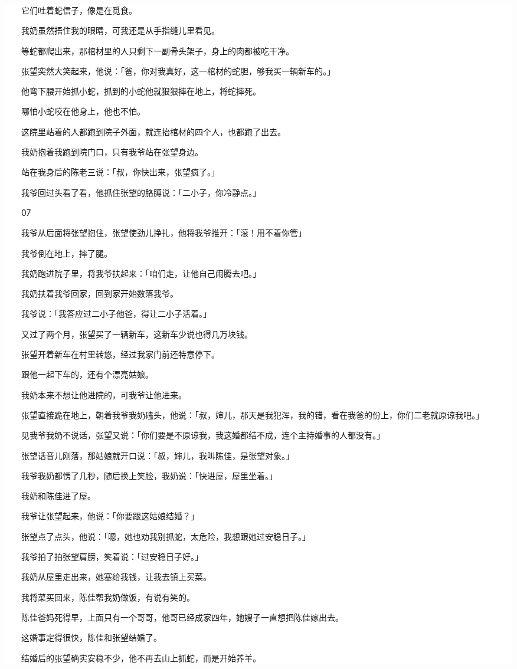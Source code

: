 &emsp;&emsp;它们吐着蛇信子，像是在觅食。  
  
&emsp;&emsp;我奶虽然捂住我的眼睛，可我还是从手指缝儿里看见。  
  
&emsp;&emsp;等蛇都爬出来，那棺材里的人只剩下一副骨头架子，身上的肉都被吃干净。  
  
&emsp;&emsp;张望突然大笑起来，他说：「爸，你对我真好，这一棺材的蛇胆，够我买一辆新车的。」  
  
&emsp;&emsp;他弯下腰开始抓小蛇，抓到的小蛇他就狠狠摔在地上，将蛇摔死。  
  
&emsp;&emsp;哪怕小蛇咬在他身上，他也不怕。  
  
&emsp;&emsp;这院里站着的人都跑到院子外面，就连抬棺材的四个人，也都跑了出去。  
  
&emsp;&emsp;我奶抱着我跑到院门口，只有我爷站在张望身边。  
  
&emsp;&emsp;站在我身后的陈老三说：「叔，你快出来，张望疯了。」  
  
&emsp;&emsp;我爷回过头看了看，他抓住张望的胳膊说：「二小子，你冷静点。」  
  
&emsp;&emsp;07  
  
&emsp;&emsp;我爷从后面将张望抱住，张望使劲儿挣扎，他将我爷推开：「滚！用不着你管」  
  
&emsp;&emsp;我爷倒在地上，摔了腿。  
  
&emsp;&emsp;我奶跑进院子里，将我爷扶起来：「咱们走，让他自己闹腾去吧。」  
  
&emsp;&emsp;我奶扶着我爷回家，回到家开始数落我爷。  
  
&emsp;&emsp;我爷说：「我答应过二小子他爸，得让二小子活着。」  
  
&emsp;&emsp;又过了两个月，张望买了一辆新车，这新车少说也得几万块钱。  
  
&emsp;&emsp;张望开着新车在村里转悠，经过我家门前还特意停下。  
  
&emsp;&emsp;跟他一起下车的，还有个漂亮姑娘。  
  
&emsp;&emsp;我奶本来不想让他进院的，可我爷让他进来。  
  
&emsp;&emsp;张望直接跪在地上，朝着我爷我奶磕头，他说：「叔，婶儿，那天是我犯浑，我的错，看在我爸的份上，你们二老就原谅我吧。」  
  
&emsp;&emsp;见我爷我奶不说话，张望又说：「你们要是不原谅我，我这婚都结不成，连个主持婚事的人都没有。」  
  
&emsp;&emsp;张望话音儿刚落，那姑娘就开口说：「叔，婶儿，我叫陈佳，是张望对象。」  
  
&emsp;&emsp;我爷我奶都愣了几秒，随后换上笑脸，我奶说：「快进屋，屋里坐着。」  
  
&emsp;&emsp;我奶和陈佳进了屋。  
  
&emsp;&emsp;我爷让张望起来，他说：「你要跟这姑娘结婚？」  
  
&emsp;&emsp;张望点了点头，他说：「嗯，她也劝我别抓蛇，太危险，我想跟她过安稳日子。」  
  
&emsp;&emsp;我爷拍了拍张望肩膀，笑着说：「过安稳日子好。」  
  
&emsp;&emsp;我奶从屋里走出来，她塞给我钱，让我去镇上买菜。  
  
&emsp;&emsp;我将菜买回来，陈佳帮我奶做饭，有说有笑的。  
  
&emsp;&emsp;陈佳爸妈死得早，上面只有一个哥哥，他哥已经成家四年，她嫂子一直想把陈佳嫁出去。  
  
&emsp;&emsp;这婚事定得很快，陈佳和张望结婚了。  
  
&emsp;&emsp;结婚后的张望确实安稳不少，他不再去山上抓蛇，而是开始养羊。  
  